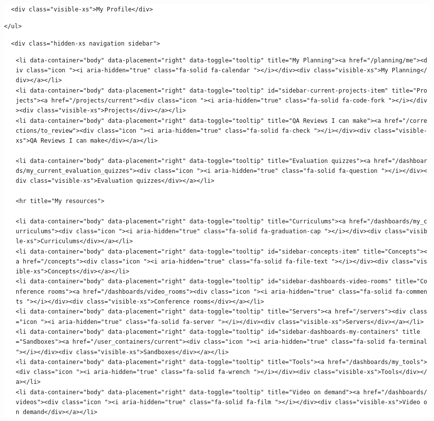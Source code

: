       <div class="visible-xs">My Profile</div>
</a>  </div>
</li>


    </ul>
  </div>
</nav>

      <div class="hidden-xs navigation sidebar">
  <a class="logo-container" href="/">
    <div class="logo"></div>
</a>
  <ul>
    


    <li data-container="body" data-placement="right" data-toggle="tooltip" title="My Planning"><a href="/planning/me"><div class="icon "><i aria-hidden="true" class="fa-solid fa-calendar "></i></div><div class="visible-xs">My Planning</div></a></li>
    <li data-container="body" data-placement="right" data-toggle="tooltip" id="sidebar-current-projects-item" title="Projects"><a href="/projects/current"><div class="icon "><i aria-hidden="true" class="fa-solid fa-code-fork "></i></div><div class="visible-xs">Projects</div></a></li>
    <li data-container="body" data-placement="right" data-toggle="tooltip" title="QA Reviews I can make"><a href="/corrections/to_review"><div class="icon "><i aria-hidden="true" class="fa-solid fa-check "></i></div><div class="visible-xs">QA Reviews I can make</div></a></li>
    
    <li data-container="body" data-placement="right" data-toggle="tooltip" title="Evaluation quizzes"><a href="/dashboards/my_current_evaluation_quizzes"><div class="icon "><i aria-hidden="true" class="fa-solid fa-question "></i></div><div class="visible-xs">Evaluation quizzes</div></a></li>

    <hr title="My resources">

    <li data-container="body" data-placement="right" data-toggle="tooltip" title="Curriculums"><a href="/dashboards/my_curriculums"><div class="icon "><i aria-hidden="true" class="fa-solid fa-graduation-cap "></i></div><div class="visible-xs">Curriculums</div></a></li>
    <li data-container="body" data-placement="right" data-toggle="tooltip" id="sidebar-concepts-item" title="Concepts"><a href="/concepts"><div class="icon "><i aria-hidden="true" class="fa-solid fa-file-text "></i></div><div class="visible-xs">Concepts</div></a></li>
    <li data-container="body" data-placement="right" data-toggle="tooltip" id="sidebar-dashboards-video-rooms" title="Conference rooms"><a href="/dashboards/video_rooms"><div class="icon "><i aria-hidden="true" class="fa-solid fa-comments "></i></div><div class="visible-xs">Conference rooms</div></a></li>
    <li data-container="body" data-placement="right" data-toggle="tooltip" title="Servers"><a href="/servers"><div class="icon "><i aria-hidden="true" class="fa-solid fa-server "></i></div><div class="visible-xs">Servers</div></a></li>
    <li data-container="body" data-placement="right" data-toggle="tooltip" id="sidebar-dashboards-my-containers" title="Sandboxes"><a href="/user_containers/current"><div class="icon "><i aria-hidden="true" class="fa-solid fa-terminal "></i></div><div class="visible-xs">Sandboxes</div></a></li>
    <li data-container="body" data-placement="right" data-toggle="tooltip" title="Tools"><a href="/dashboards/my_tools"><div class="icon "><i aria-hidden="true" class="fa-solid fa-wrench "></i></div><div class="visible-xs">Tools</div></a></li>
    <li data-container="body" data-placement="right" data-toggle="tooltip" title="Video on demand"><a href="/dashboards/videos"><div class="icon "><i aria-hidden="true" class="fa-solid fa-film "></i></div><div class="visible-xs">Video on demand</div></a></li>
    